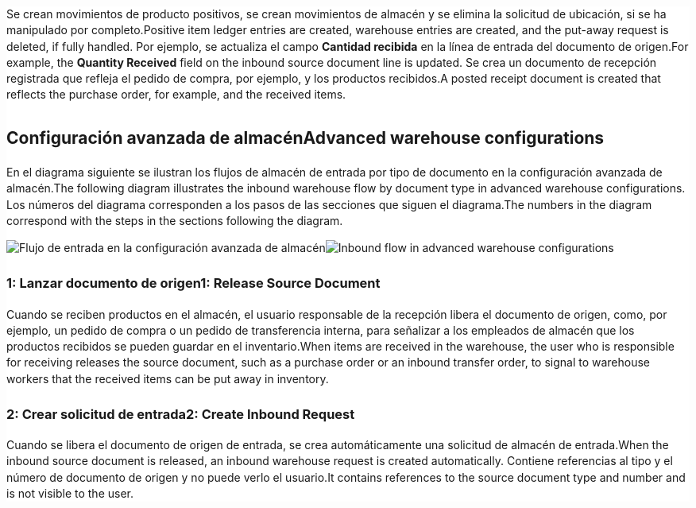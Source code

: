 <span data-ttu-id="93f31-167">Se crean movimientos de producto positivos, se crean movimientos de almacén y se elimina la solicitud de ubicación, si se ha manipulado por completo.</span><span class="sxs-lookup"><span data-stu-id="93f31-167">Positive item ledger entries are created, warehouse entries are created, and the put-away request is deleted, if fully handled.</span></span> <span data-ttu-id="93f31-168">Por ejemplo, se actualiza el campo **Cantidad recibida** en la línea de entrada del documento de origen.</span><span class="sxs-lookup"><span data-stu-id="93f31-168">For example, the **Quantity Received** field on the inbound source document line is updated.</span></span> <span data-ttu-id="93f31-169">Se crea un documento de recepción registrada que refleja el pedido de compra, por ejemplo, y los productos recibidos.</span><span class="sxs-lookup"><span data-stu-id="93f31-169">A posted receipt document is created that reflects the purchase order, for example, and the received items.</span></span>  

## <a name="advanced-warehouse-configurations"></a><span data-ttu-id="93f31-170">Configuración avanzada de almacén</span><span class="sxs-lookup"><span data-stu-id="93f31-170">Advanced warehouse configurations</span></span>  
<span data-ttu-id="93f31-171">En el diagrama siguiente se ilustran los flujos de almacén de entrada por tipo de documento en la configuración avanzada de almacén.</span><span class="sxs-lookup"><span data-stu-id="93f31-171">The following diagram illustrates the inbound warehouse flow by document type in advanced warehouse configurations.</span></span> <span data-ttu-id="93f31-172">Los números del diagrama corresponden a los pasos de las secciones que siguen el diagrama.</span><span class="sxs-lookup"><span data-stu-id="93f31-172">The numbers in the diagram correspond with the steps in the sections following the diagram.</span></span>  

<span data-ttu-id="93f31-173">![Flujo de entrada en la configuración avanzada de almacén](media/design_details_warehouse_management_inbound_advanced_flow.png "Flujo de entrada en la configuración avanzada de almacén")</span><span class="sxs-lookup"><span data-stu-id="93f31-173">![Inbound flow in advanced warehouse configurations](media/design_details_warehouse_management_inbound_advanced_flow.png "Inbound flow in advanced warehouse configurations")</span></span>  

### <a name="1-release-source-document"></a><span data-ttu-id="93f31-174">1: Lanzar documento de origen</span><span class="sxs-lookup"><span data-stu-id="93f31-174">1: Release Source Document</span></span>  
<span data-ttu-id="93f31-175">Cuando se reciben productos en el almacén, el usuario responsable de la recepción libera el documento de origen, como, por ejemplo, un pedido de compra o un pedido de transferencia interna, para señalizar a los empleados de almacén que los productos recibidos se pueden guardar en el inventario.</span><span class="sxs-lookup"><span data-stu-id="93f31-175">When items are received in the warehouse, the user who is responsible for receiving releases the source document, such as a purchase order or an inbound transfer order, to signal to warehouse workers that the received items can be put away in inventory.</span></span>  

### <a name="2-create-inbound-request"></a><span data-ttu-id="93f31-176">2: Crear solicitud de entrada</span><span class="sxs-lookup"><span data-stu-id="93f31-176">2: Create Inbound Request</span></span>  
<span data-ttu-id="93f31-177">Cuando se libera el documento de origen de entrada, se crea automáticamente una solicitud de almacén de entrada.</span><span class="sxs-lookup"><span data-stu-id="93f31-177">When the inbound source document is released, an inbound warehouse request is created automatically.</span></span> <span data-ttu-id="93f31-178">Contiene referencias al tipo y el número de documento de origen y no puede verlo el usuario.</span><span class="sxs-lookup"><span data-stu-id="93f31-178">It contains references to the source document type and number and is not visible to the user.</span></span>  
